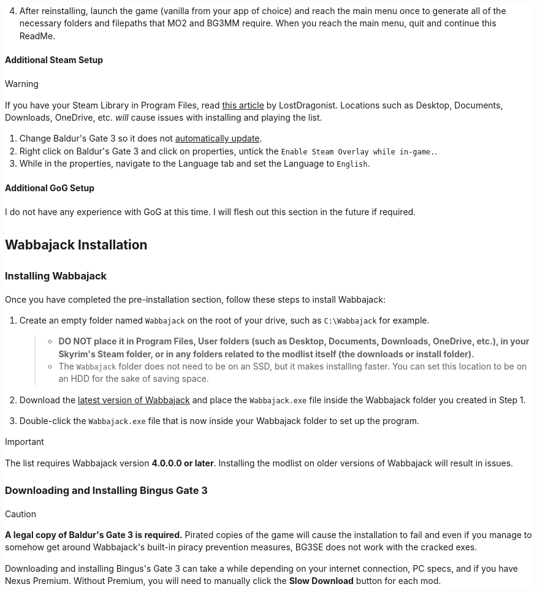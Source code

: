 4. After reinstalling, launch the game (vanilla from your app of choice) and reach the main menu once to generate all of the necessary folders and filepaths that MO2 and BG3MM require. When you reach the main menu, quit and continue this ReadMe.

#### Additional Steam Setup

>[!WARNING]
>If you have your Steam Library in Program Files, read [this article](https://github.com/LostDragonist/steam-library-setup-tool/wiki/Usage-Guide) by LostDragonist. Locations such as Desktop, Documents, Downloads, OneDrive, etc. *will* cause issues with installing and playing the list.

 1. Change Baldur's Gate 3 so it does not [automatically update](https://help.steampowered.com/en/faqs/view/71AB-698D-57EB-178C#disable).
 2. Right click on Baldur's Gate 3 and click on properties, untick the `Enable Steam Overlay while in-game.`.
 3. While in the properties, navigate to the Language tab and set the Language to `English`.

#### Additional GoG Setup

I do not have any experience with GoG at this time. I will flesh out this section in the future if required.

## Wabbajack Installation

### Installing Wabbajack

Once you have completed the pre-installation section, follow these steps to install Wabbajack:

1. Create an empty folder named `Wabbajack` on the root of your drive, such as `C:\Wabbajack` for example.
    > - **DO NOT place it in Program Files, User folders (such as Desktop, Documents, Downloads, OneDrive, etc.), in your Skyrim's Steam folder, or in any folders related to the modlist itself (the downloads or install folder).**
    > - The `Wabbajack` folder does not need to be on an SSD, but it makes installing faster. You can set this location to be on an HDD for the sake of saving space.

2. Download the [latest version of Wabbajack](https://github.com/wabbajack-tools/wabbajack/releases/latest/download/Wabbajack.exe) and place the `Wabbajack.exe` file inside the Wabbajack folder you created in Step 1.

3. Double-click the `Wabbajack.exe` file that is now inside your Wabbajack folder to set up the program.

>[!IMPORTANT]
>The list requires Wabbajack version **4.0.0.0 or later**. Installing the modlist on older versions of Wabbajack will result in issues.

### Downloading and Installing Bingus Gate 3

>[!CAUTION]
>**A legal copy of Baldur's Gate 3 is required.** Pirated copies of the game will cause the installation to fail and even if you manage to somehow get around Wabbajack's built-in piracy prevention measures, BG3SE does not work with the cracked exes.  

Downloading and installing Bingus's Gate 3 can take a while depending on your internet connection, PC specs, and if you have Nexus Premium. Without Premium, you will need to manually click the **Slow Download** button for each mod.


[cc-by-nc-sa]: http://creativecommons.org/licenses/by-nc-sa/4.0/
[cc-by-nc-sa-image]: https://licensebuttons.net/l/by-nc-sa/4.0/88x31.png
[cc-by-nc-sa-shield]: https://img.shields.io/badge/License-CC%20BY--NC--SA%204.0-lightgrey.svg